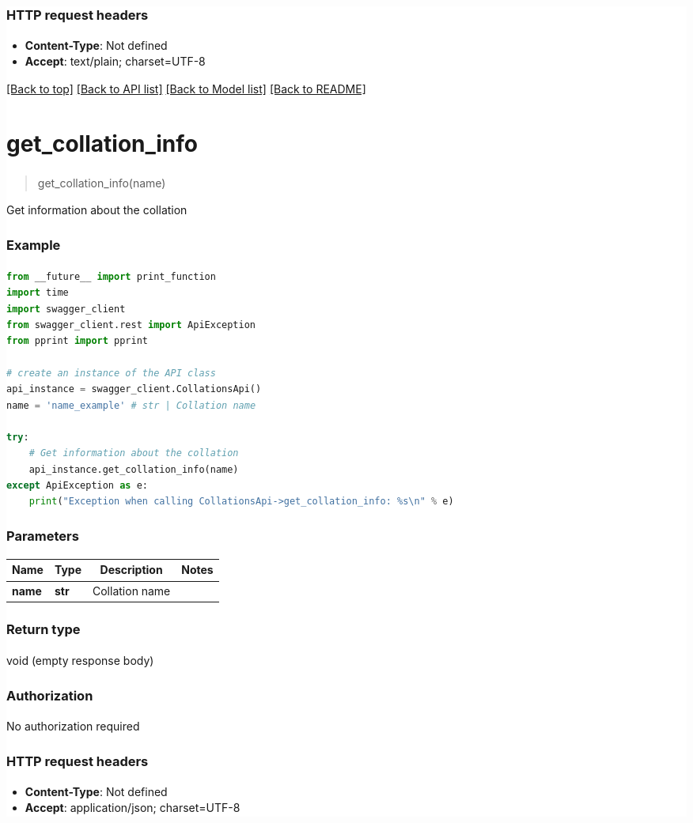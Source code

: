 ### HTTP request headers

 - **Content-Type**: Not defined
 - **Accept**: text/plain; charset=UTF-8

[[Back to top]](#) [[Back to API list]](../README.md#documentation-for-api-endpoints) [[Back to Model list]](../README.md#documentation-for-models) [[Back to README]](../README.md)

# **get_collation_info**
> get_collation_info(name)

Get information about the collation



### Example
```python
from __future__ import print_function
import time
import swagger_client
from swagger_client.rest import ApiException
from pprint import pprint

# create an instance of the API class
api_instance = swagger_client.CollationsApi()
name = 'name_example' # str | Collation name

try:
    # Get information about the collation
    api_instance.get_collation_info(name)
except ApiException as e:
    print("Exception when calling CollationsApi->get_collation_info: %s\n" % e)
```

### Parameters

Name | Type | Description  | Notes
------------- | ------------- | ------------- | -------------
 **name** | **str**| Collation name | 

### Return type

void (empty response body)

### Authorization

No authorization required

### HTTP request headers

 - **Content-Type**: Not defined
 - **Accept**: application/json; charset=UTF-8
